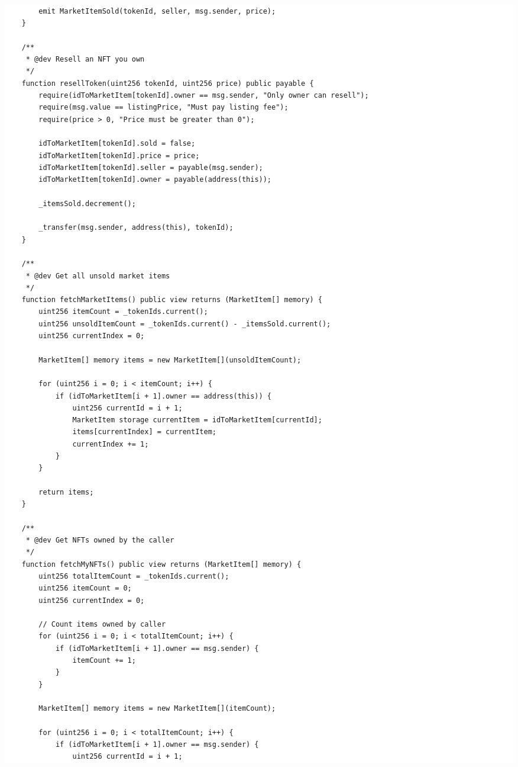 ```solidity
        emit MarketItemSold(tokenId, seller, msg.sender, price);
    }

    /**
     * @dev Resell an NFT you own
     */
    function resellToken(uint256 tokenId, uint256 price) public payable {
        require(idToMarketItem[tokenId].owner == msg.sender, "Only owner can resell");
        require(msg.value == listingPrice, "Must pay listing fee");
        require(price > 0, "Price must be greater than 0");

        idToMarketItem[tokenId].sold = false;
        idToMarketItem[tokenId].price = price;
        idToMarketItem[tokenId].seller = payable(msg.sender);
        idToMarketItem[tokenId].owner = payable(address(this));
        
        _itemsSold.decrement();

        _transfer(msg.sender, address(this), tokenId);
    }

    /**
     * @dev Get all unsold market items
     */
    function fetchMarketItems() public view returns (MarketItem[] memory) {
        uint256 itemCount = _tokenIds.current();
        uint256 unsoldItemCount = _tokenIds.current() - _itemsSold.current();
        uint256 currentIndex = 0;

        MarketItem[] memory items = new MarketItem[](unsoldItemCount);
        
        for (uint256 i = 0; i < itemCount; i++) {
            if (idToMarketItem[i + 1].owner == address(this)) {
                uint256 currentId = i + 1;
                MarketItem storage currentItem = idToMarketItem[currentId];
                items[currentIndex] = currentItem;
                currentIndex += 1;
            }
        }
        
        return items;
    }

    /**
     * @dev Get NFTs owned by the caller
     */
    function fetchMyNFTs() public view returns (MarketItem[] memory) {
        uint256 totalItemCount = _tokenIds.current();
        uint256 itemCount = 0;
        uint256 currentIndex = 0;

        // Count items owned by caller
        for (uint256 i = 0; i < totalItemCount; i++) {
            if (idToMarketItem[i + 1].owner == msg.sender) {
                itemCount += 1;
            }
        }

        MarketItem[] memory items = new MarketItem[](itemCount);
        
        for (uint256 i = 0; i < totalItemCount; i++) {
            if (idToMarketItem[i + 1].owner == msg.sender) {
                uint256 currentId = i + 1;
```